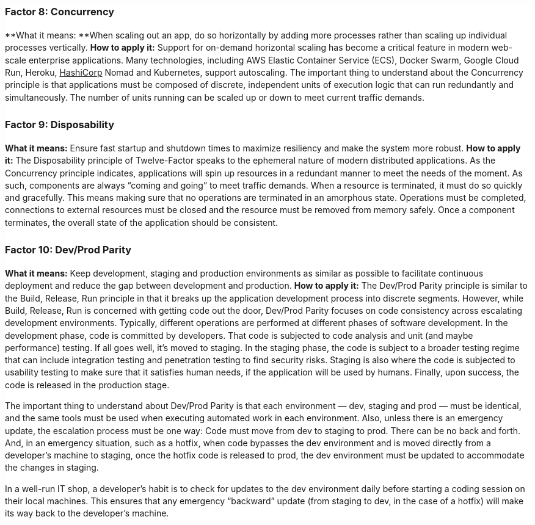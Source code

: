 ### Factor 8: Concurrency
**What it means: **When scaling out an app, do so horizontally by adding more processes rather than scaling up individual processes vertically.
**How to apply it:** Support for on-demand horizontal scaling has become a critical feature in modern web-scale enterprise applications. Many technologies, including AWS Elastic Container Service (ECS), Docker Swarm, Google Cloud Run, Heroku, [HashiCorp](https://www.hashicorp.com/?utm_content=inline+mention) Nomad and Kubernetes, support autoscaling.
The important thing to understand about the Concurrency principle is that applications must be composed of discrete, independent units of execution logic that can run redundantly and simultaneously. The number of units running can be scaled up or down to meet current traffic demands.

### Factor 9: Disposability
**What it means:** Ensure fast startup and shutdown times to maximize resiliency and make the system more robust.
**How to apply it:** The Disposability principle of Twelve-Factor speaks to the ephemeral nature of modern distributed applications. As the Concurrency principle indicates, applications will spin up resources in a redundant manner to meet the needs of the moment. As such, components are always “coming and going” to meet traffic demands.
When a resource is terminated, it must do so quickly and gracefully. This means making sure that no operations are terminated in an amorphous state. Operations must be completed, connections to external resources must be closed and the resource must be removed from memory safely. Once a component terminates, the overall state of the application should be consistent.

### Factor 10: Dev/Prod Parity
**What it means:** Keep development, staging and production environments as similar as possible to facilitate continuous deployment and reduce the gap between development and production.
**How to apply it:** The Dev/Prod Parity principle is similar to the Build, Release, Run principle in that it breaks up the application development process into discrete segments. However, while Build, Release, Run is concerned with getting code out the door, Dev/Prod Parity focuses on code consistency across escalating development environments.
Typically, different operations are performed at different phases of software development. In the development phase, code is committed by developers. That code is subjected to code analysis and unit (and maybe performance) testing. If all goes well, it’s moved to staging. In the staging phase, the code is subject to a broader testing regime that can include integration testing and penetration testing to find security risks. Staging is also where the code is subjected to usability testing to make sure that it satisfies human needs, if the application will be used by humans. Finally, upon success, the code is released in the production stage.

The important thing to understand about Dev/Prod Parity is that each environment — dev, staging and prod — must be identical, and the same tools must be used when executing automated work in each environment. Also, unless there is an emergency update, the escalation process must be one way: Code must move from dev to staging to prod. There can be no back and forth. And, in an emergency situation, such as a hotfix, when code bypasses the dev environment and is moved directly from a developer’s machine to staging, once the hotfix code is released to prod, the dev environment must be updated to accommodate the changes in staging.

In a well-run IT shop, a developer’s habit is to check for updates to the dev environment daily before starting a coding session on their local machines. This ensures that any emergency “backward” update (from staging to dev, in the case of a hotfix) will make its way back to the developer’s machine.
